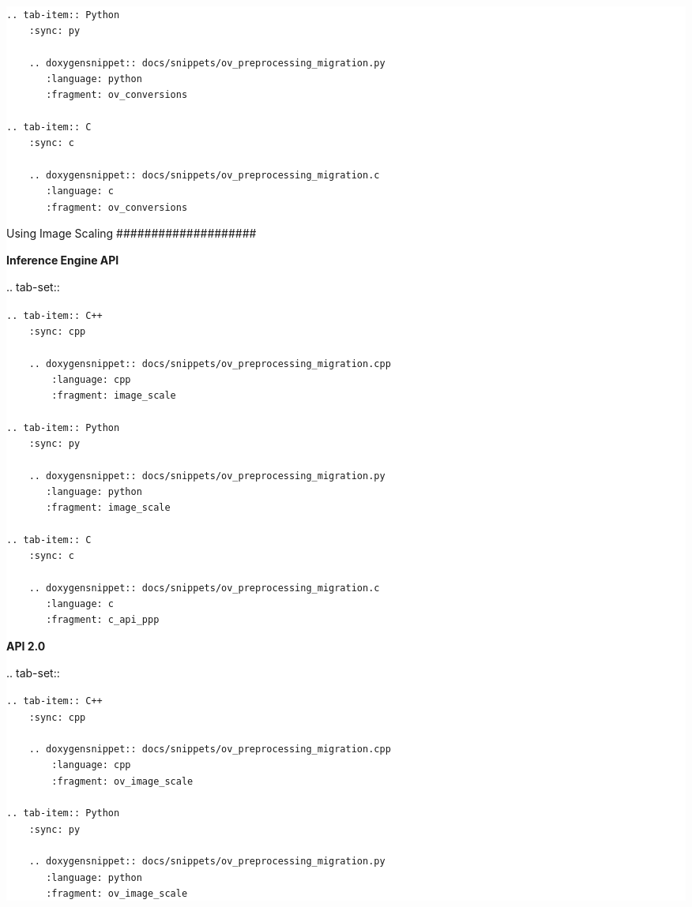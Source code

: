     .. tab-item:: Python
        :sync: py

        .. doxygensnippet:: docs/snippets/ov_preprocessing_migration.py
           :language: python
           :fragment: ov_conversions

    .. tab-item:: C
        :sync: c

        .. doxygensnippet:: docs/snippets/ov_preprocessing_migration.c
           :language: c
           :fragment: ov_conversions


Using Image Scaling
####################

**Inference Engine API**


.. tab-set::

    .. tab-item:: C++
        :sync: cpp

        .. doxygensnippet:: docs/snippets/ov_preprocessing_migration.cpp
            :language: cpp
            :fragment: image_scale

    .. tab-item:: Python
        :sync: py

        .. doxygensnippet:: docs/snippets/ov_preprocessing_migration.py
           :language: python
           :fragment: image_scale

    .. tab-item:: C
        :sync: c

        .. doxygensnippet:: docs/snippets/ov_preprocessing_migration.c
           :language: c
           :fragment: c_api_ppp


**API 2.0**


.. tab-set::

    .. tab-item:: C++
        :sync: cpp

        .. doxygensnippet:: docs/snippets/ov_preprocessing_migration.cpp
            :language: cpp
            :fragment: ov_image_scale

    .. tab-item:: Python
        :sync: py

        .. doxygensnippet:: docs/snippets/ov_preprocessing_migration.py
           :language: python
           :fragment: ov_image_scale
